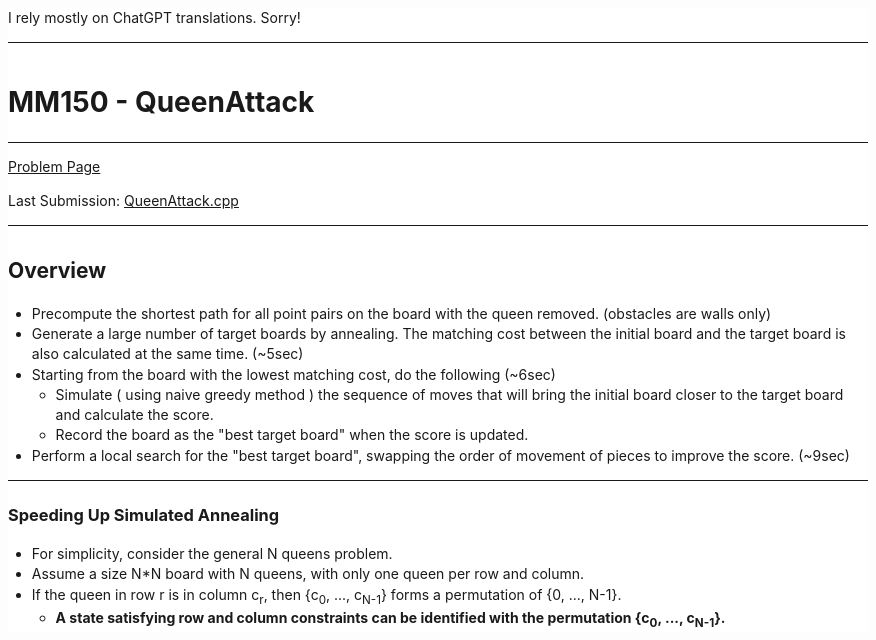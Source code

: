 I rely mostly on ChatGPT translations. Sorry!

---

# MM150 - QueenAttack

---

[Problem Page](https://www.topcoder.com/challenges/fd5f10e0-34de-4fdc-9df1-6bd8681debf3)

Last Submission: [QueenAttack.cpp](QueenAttack.cpp)

---

## Overview

* Precompute the shortest path for all point pairs on the board with the queen removed. (obstacles are walls only)
* Generate a large number of target boards by annealing. The matching cost between the initial board and the target board is also calculated at the same time. (~5sec)
* Starting from the board with the lowest matching cost, do the following (~6sec)
  * Simulate ( using naive greedy method ) the sequence of moves that will bring the initial board closer to the target board and calculate the score.
  * Record the board as the "best target board" when the score is updated.
* Perform a local search for the "best target board", swapping the order of movement of pieces to improve the score. (~9sec)

---

### Speeding Up Simulated Annealing

* For simplicity, consider the general N queens problem.
* Assume a size N*N board with N queens, with only one queen per row and column.
* If the queen in row r is in column c<sub>r</sub>, then {c<sub>0</sub>, ..., c<sub>N-1</sub>} forms a permutation of {0, ..., N-1}.
  * <b>A state satisfying row and column constraints can be identified with the permutation {c<sub>0</sub>, ..., c<sub>N-1</sub>}.</b>
